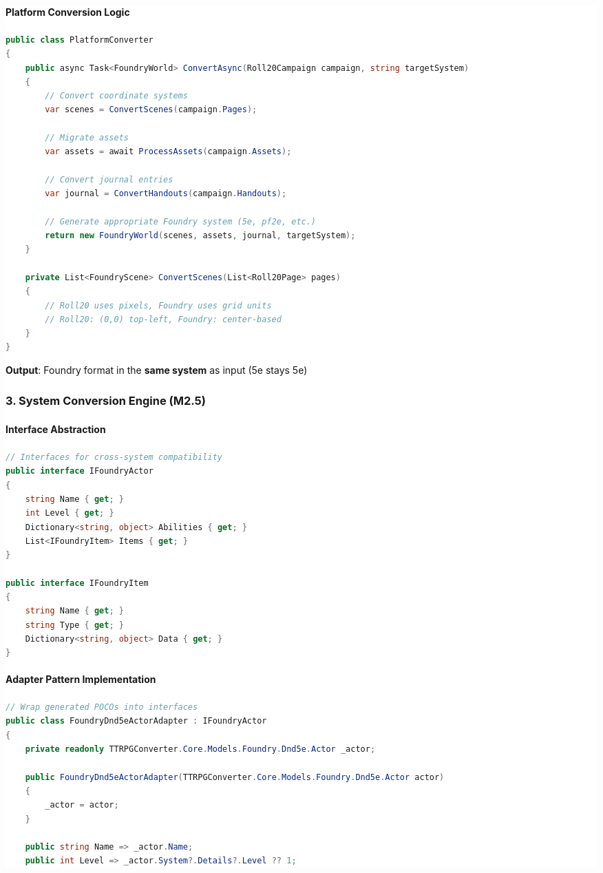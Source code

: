 #### Platform Conversion Logic
```csharp
public class PlatformConverter
{
    public async Task<FoundryWorld> ConvertAsync(Roll20Campaign campaign, string targetSystem)
    {
        // Convert coordinate systems
        var scenes = ConvertScenes(campaign.Pages);
        
        // Migrate assets
        var assets = await ProcessAssets(campaign.Assets);
        
        // Convert journal entries
        var journal = ConvertHandouts(campaign.Handouts);
        
        // Generate appropriate Foundry system (5e, pf2e, etc.)
        return new FoundryWorld(scenes, assets, journal, targetSystem);
    }
    
    private List<FoundryScene> ConvertScenes(List<Roll20Page> pages)
    {
        // Roll20 uses pixels, Foundry uses grid units
        // Roll20: (0,0) top-left, Foundry: center-based
    }
}
```

**Output**: Foundry format in the **same system** as input (5e stays 5e)

### 3. System Conversion Engine (M2.5)

#### Interface Abstraction
```csharp
// Interfaces for cross-system compatibility
public interface IFoundryActor
{
    string Name { get; }
    int Level { get; }
    Dictionary<string, object> Abilities { get; }
    List<IFoundryItem> Items { get; }
}

public interface IFoundryItem
{
    string Name { get; }
    string Type { get; }
    Dictionary<string, object> Data { get; }
}
```

#### Adapter Pattern Implementation
```csharp
// Wrap generated POCOs into interfaces
public class FoundryDnd5eActorAdapter : IFoundryActor
{
    private readonly TTRPGConverter.Core.Models.Foundry.Dnd5e.Actor _actor;
    
    public FoundryDnd5eActorAdapter(TTRPGConverter.Core.Models.Foundry.Dnd5e.Actor actor)
    {
        _actor = actor;
    }
    
    public string Name => _actor.Name;
    public int Level => _actor.System?.Details?.Level ?? 1;
```